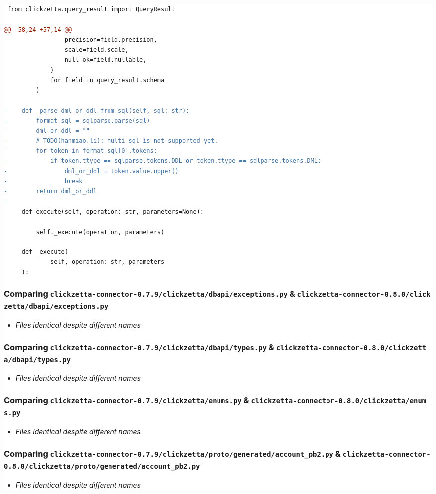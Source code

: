 ```diff
 from clickzetta.query_result import QueryResult
 
@@ -58,24 +57,14 @@
                 precision=field.precision,
                 scale=field.scale,
                 null_ok=field.nullable,
             )
             for field in query_result.schema
         )
 
-    def _parse_dml_or_ddl_from_sql(self, sql: str):
-        format_sql = sqlparse.parse(sql)
-        dml_or_ddl = ""
-        # TODO(hanmiao.li): multi sql is not supported yet.
-        for token in format_sql[0].tokens:
-            if token.ttype == sqlparse.tokens.DDL or token.ttype == sqlparse.tokens.DML:
-                dml_or_ddl = token.value.upper()
-                break
-        return dml_or_ddl
-
     def execute(self, operation: str, parameters=None):
 
         self._execute(operation, parameters)
 
     def _execute(
             self, operation: str, parameters
     ):
```

### Comparing `clickzetta-connector-0.7.9/clickzetta/dbapi/exceptions.py` & `clickzetta-connector-0.8.0/clickzetta/dbapi/exceptions.py`

 * *Files identical despite different names*

### Comparing `clickzetta-connector-0.7.9/clickzetta/dbapi/types.py` & `clickzetta-connector-0.8.0/clickzetta/dbapi/types.py`

 * *Files identical despite different names*

### Comparing `clickzetta-connector-0.7.9/clickzetta/enums.py` & `clickzetta-connector-0.8.0/clickzetta/enums.py`

 * *Files identical despite different names*

### Comparing `clickzetta-connector-0.7.9/clickzetta/proto/generated/account_pb2.py` & `clickzetta-connector-0.8.0/clickzetta/proto/generated/account_pb2.py`

 * *Files identical despite different names*
